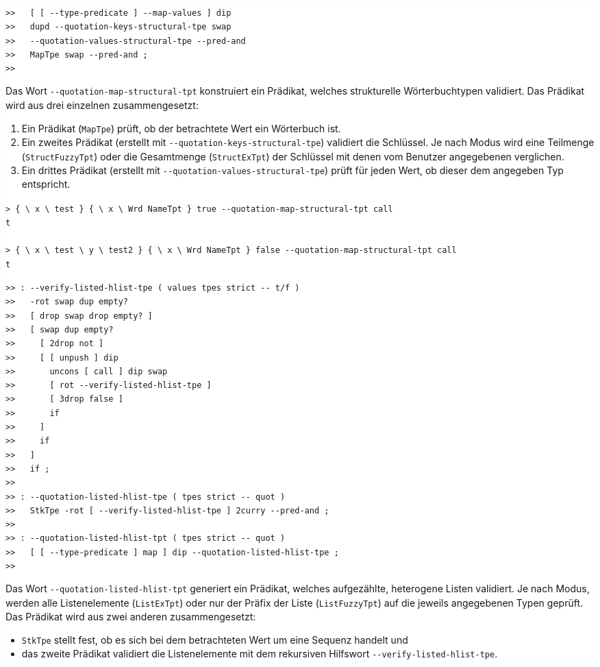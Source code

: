 ```consize
>>   [ [ --type-predicate ] --map-values ] dip
>>   dupd --quotation-keys-structural-tpe swap
>>   --quotation-values-structural-tpe --pred-and
>>   MapTpe swap --pred-and ;
>> 
```
Das Wort `--quotation-map-structural-tpt` konstruiert ein Prädikat, welches strukturelle Wörterbuchtypen validiert.
Das Prädikat wird aus drei einzelnen zusammengesetzt:
1. Ein Prädikat (`MapTpe`) prüft, ob der betrachtete Wert ein Wörterbuch ist.
2. Ein zweites Prädikat (erstellt mit `--quotation-keys-structural-tpe`) validiert die Schlüssel. Je nach Modus wird eine Teilmenge (`StructFuzzyTpt`) oder die Gesamtmenge (`StructExTpt`) der Schlüssel mit denen vom Benutzer angegebenen verglichen.
3. Ein drittes Prädikat (erstellt mit `--quotation-values-structural-tpe`) prüft für jeden Wert, ob dieser dem angegeben Typ entspricht.

```consize
> { \ x \ test } { \ x \ Wrd NameTpt } true --quotation-map-structural-tpt call
t

> { \ x \ test \ y \ test2 } { \ x \ Wrd NameTpt } false --quotation-map-structural-tpt call
t
```

```consize
>> : --verify-listed-hlist-tpe ( values tpes strict -- t/f )
>>   -rot swap dup empty?
>>   [ drop swap drop empty? ]
>>   [ swap dup empty?
>>     [ 2drop not ]
>>     [ [ unpush ] dip
>>       uncons [ call ] dip swap
>>       [ rot --verify-listed-hlist-tpe ]
>>       [ 3drop false ]
>>       if
>>     ]
>>     if
>>   ]
>>   if ;
>> 
>> : --quotation-listed-hlist-tpe ( tpes strict -- quot )
>>   StkTpe -rot [ --verify-listed-hlist-tpe ] 2curry --pred-and ;
>> 
>> : --quotation-listed-hlist-tpt ( tpes strict -- quot )
>>   [ [ --type-predicate ] map ] dip --quotation-listed-hlist-tpe ;
>> 
```
Das Wort `--quotation-listed-hlist-tpt` generiert ein Prädikat, welches aufgezählte, heterogene Listen validiert.
Je nach Modus, werden alle Listenelemente (`ListExTpt`) oder nur der Präfix der Liste (`ListFuzzyTpt`) auf die jeweils angegebenen Typen geprüft.
Das Prädikat wird aus zwei anderen zusammengesetzt:
- `StkTpe` stellt fest, ob es sich bei dem betrachteten Wert um eine Sequenz handelt und
- das zweite Prädikat validiert die Listenelemente mit dem rekursiven Hilfswort `--verify-listed-hlist-tpe`.
